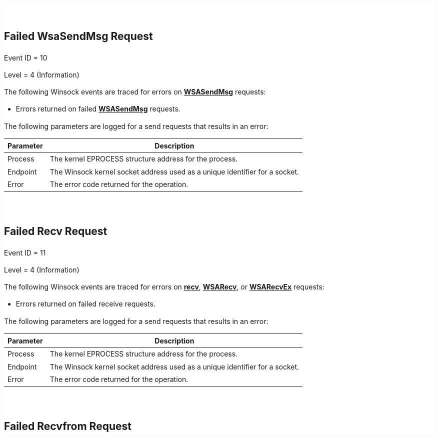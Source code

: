 

 

## Failed WsaSendMsg Request

Event ID = 10

Level = 4 (Information)

The following Winsock events are traced for errors on [**WSASendMsg**](/windows/desktop/api/winsock2/nf-winsock2-wsasendmsg) requests:

-   Errors returned on failed [**WSASendMsg**](/windows/desktop/api/winsock2/nf-winsock2-wsasendmsg) requests.

The following parameters are logged for a send requests that results in an error:



| Parameter                                                                                            | Description                                                                            |
|------------------------------------------------------------------------------------------------------|----------------------------------------------------------------------------------------|
| <span id="Process"></span><span id="process"></span><span id="PROCESS"></span>Process<br/>     | The kernel EPROCESS structure address for the process.<br/>                      |
| <span id="Endpoint"></span><span id="endpoint"></span><span id="ENDPOINT"></span>Endpoint<br/> | The Winsock kernel socket address used as a unique identifier for a socket.<br/> |
| <span id="Error"></span><span id="error"></span><span id="ERROR"></span>Error<br/>             | The error code returned for the operation.<br/>                                  |



 

## Failed Recv Request

Event ID = 11

Level = 4 (Information)

The following Winsock events are traced for errors on [**recv**](/windows/desktop/api/winsock/nf-winsock-recv), [**WSARecv**](/windows/desktop/api/Winsock2/nf-winsock2-wsarecv), or [**WSARecvEx**](https://msdn.microsoft.com/library/ms741684(v=VS.85).aspx) requests:

-   Errors returned on failed receive requests.

The following parameters are logged for a send requests that results in an error:



| Parameter                                                                                            | Description                                                                            |
|------------------------------------------------------------------------------------------------------|----------------------------------------------------------------------------------------|
| <span id="Process"></span><span id="process"></span><span id="PROCESS"></span>Process<br/>     | The kernel EPROCESS structure address for the process.<br/>                      |
| <span id="Endpoint"></span><span id="endpoint"></span><span id="ENDPOINT"></span>Endpoint<br/> | The Winsock kernel socket address used as a unique identifier for a socket.<br/> |
| <span id="Error"></span><span id="error"></span><span id="ERROR"></span>Error<br/>             | The error code returned for the operation.<br/>                                  |



 

## Failed Recvfrom Request
